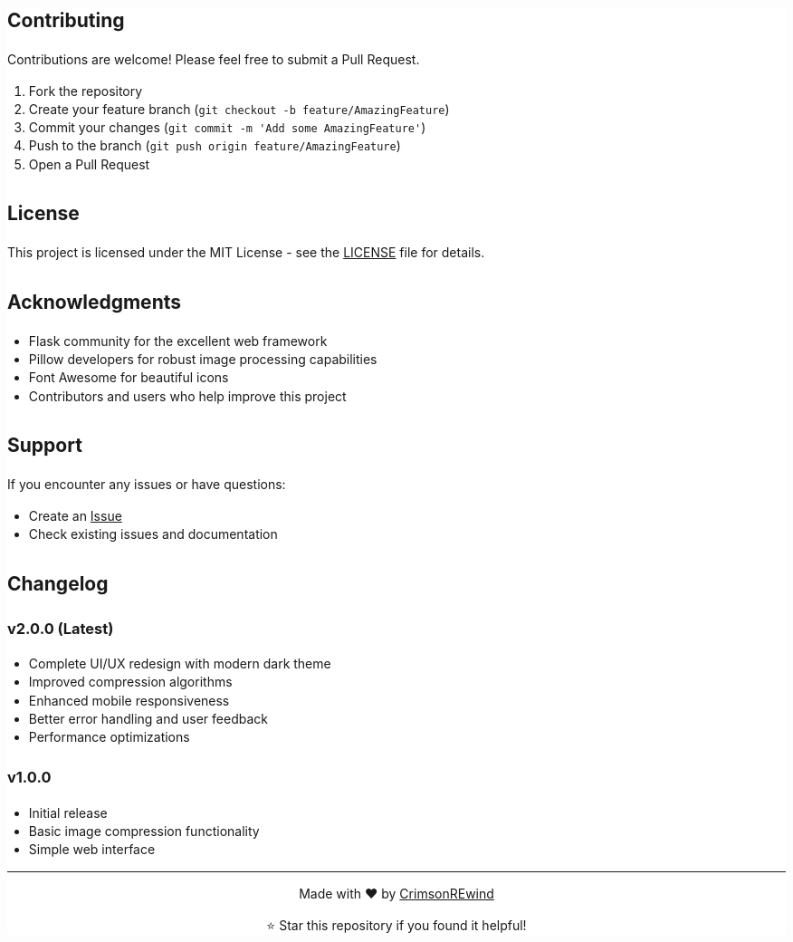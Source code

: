 ##  Contributing

Contributions are welcome! Please feel free to submit a Pull Request.

1. Fork the repository
2. Create your feature branch (`git checkout -b feature/AmazingFeature`)
3. Commit your changes (`git commit -m 'Add some AmazingFeature'`)
4. Push to the branch (`git push origin feature/AmazingFeature`)
5. Open a Pull Request

##  License

This project is licensed under the MIT License - see the [LICENSE](LICENSE) file for details.

##  Acknowledgments

- Flask community for the excellent web framework
- Pillow developers for robust image processing capabilities
- Font Awesome for beautiful icons
- Contributors and users who help improve this project

##  Support

If you encounter any issues or have questions:

- Create an [Issue](https://github.com/CrimsonREwind/image_compression_v2.0/issues)
- Check existing issues and documentation

##  Changelog

### v2.0.0 (Latest)
-  Complete UI/UX redesign with modern dark theme
-  Improved compression algorithms
-  Enhanced mobile responsiveness
-  Better error handling and user feedback
-  Performance optimizations

### v1.0.0
- Initial release
- Basic image compression functionality
- Simple web interface

---

<div align="center">
  <p>Made with ❤️ by <a href="https://github.com/CrimsonREwind">CrimsonREwind</a></p>
  <p>⭐ Star this repository if you found it helpful!</p>
</div>
